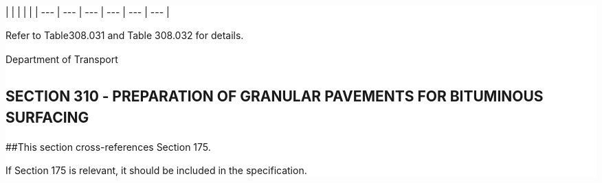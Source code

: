  |
 |
 |
 |
 |
| --- | --- | --- | --- | --- | --- |

Refer to Table308.031 and Table 308.032 for details.


Department of Transport

## SECTION 310 ‑ PREPARATION OF GRANULAR PAVEMENTS FOR BITUMINOUS SURFACING

##This section cross-references Section 175.

If Section 175 is relevant, it should be included in the specification.

